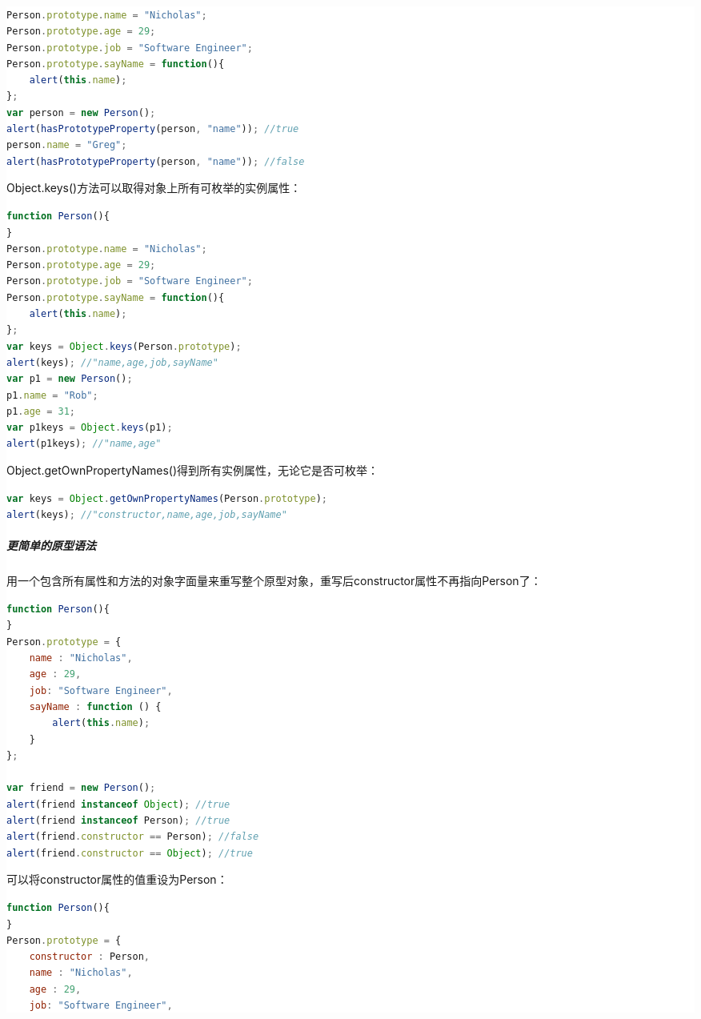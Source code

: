 ```javascript
Person.prototype.name = "Nicholas";
Person.prototype.age = 29;
Person.prototype.job = "Software Engineer";
Person.prototype.sayName = function(){
    alert(this.name);
};
var person = new Person();
alert(hasPrototypeProperty(person, "name")); //true
person.name = "Greg";
alert(hasPrototypeProperty(person, "name")); //false
```
Object.keys()方法可以取得对象上所有可枚举的实例属性：
```javascript
function Person(){
}
Person.prototype.name = "Nicholas";
Person.prototype.age = 29;
Person.prototype.job = "Software Engineer";
Person.prototype.sayName = function(){
    alert(this.name);
};
var keys = Object.keys(Person.prototype);
alert(keys); //"name,age,job,sayName"
var p1 = new Person();
p1.name = "Rob";
p1.age = 31;
var p1keys = Object.keys(p1);
alert(p1keys); //"name,age"
```
Object.getOwnPropertyNames()得到所有实例属性，无论它是否可枚举：
```javascript
var keys = Object.getOwnPropertyNames(Person.prototype);
alert(keys); //"constructor,name,age,job,sayName"
```

##### 更简单的原型语法
用一个包含所有属性和方法的对象字面量来重写整个原型对象，重写后constructor属性不再指向Person了：
```javascript
function Person(){
}
Person.prototype = {
    name : "Nicholas",
    age : 29,
    job: "Software Engineer",
    sayName : function () {
        alert(this.name);
    }
};

var friend = new Person();
alert(friend instanceof Object); //true
alert(friend instanceof Person); //true
alert(friend.constructor == Person); //false
alert(friend.constructor == Object); //true
```
可以将constructor属性的值重设为Person：
```javascript
function Person(){
}
Person.prototype = {
    constructor : Person,
    name : "Nicholas",
    age : 29,
    job: "Software Engineer",
```